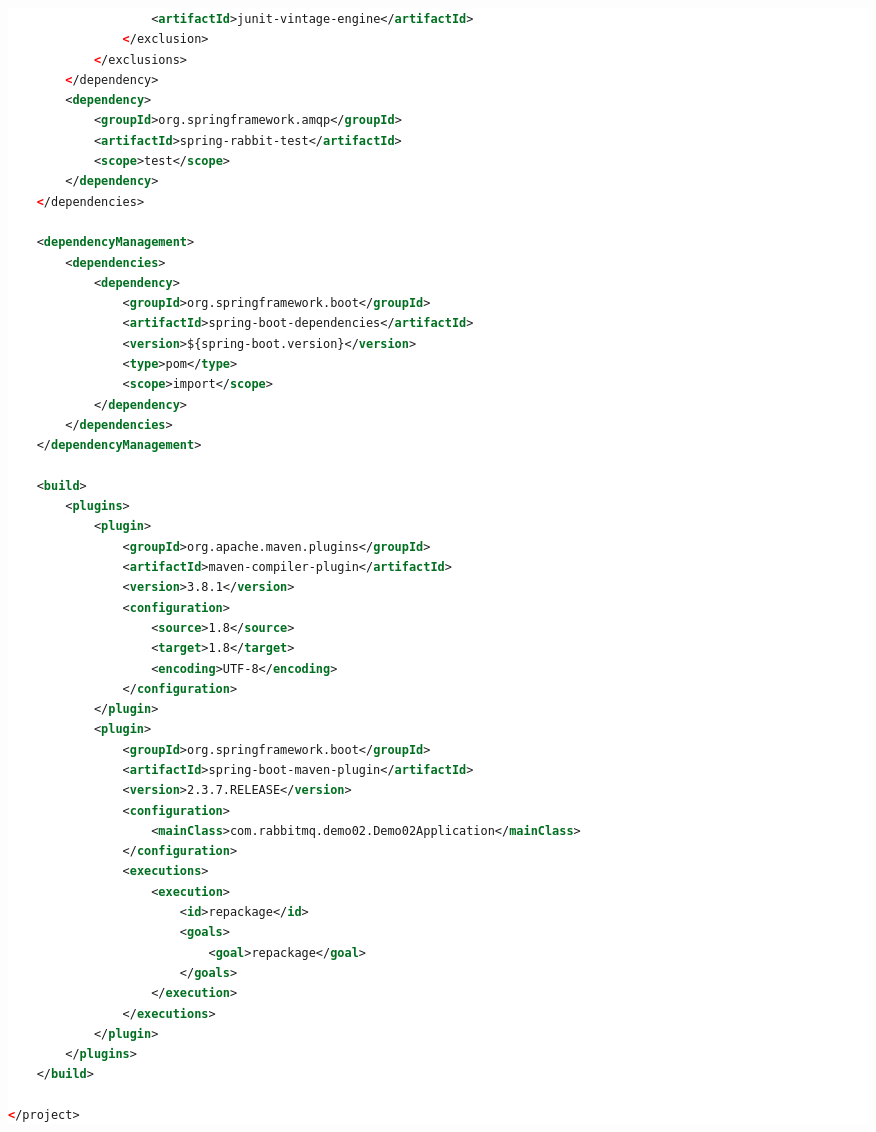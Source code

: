 ```xml
                    <artifactId>junit-vintage-engine</artifactId>
                </exclusion>
            </exclusions>
        </dependency>
        <dependency>
            <groupId>org.springframework.amqp</groupId>
            <artifactId>spring-rabbit-test</artifactId>
            <scope>test</scope>
        </dependency>
    </dependencies>

    <dependencyManagement>
        <dependencies>
            <dependency>
                <groupId>org.springframework.boot</groupId>
                <artifactId>spring-boot-dependencies</artifactId>
                <version>${spring-boot.version}</version>
                <type>pom</type>
                <scope>import</scope>
            </dependency>
        </dependencies>
    </dependencyManagement>

    <build>
        <plugins>
            <plugin>
                <groupId>org.apache.maven.plugins</groupId>
                <artifactId>maven-compiler-plugin</artifactId>
                <version>3.8.1</version>
                <configuration>
                    <source>1.8</source>
                    <target>1.8</target>
                    <encoding>UTF-8</encoding>
                </configuration>
            </plugin>
            <plugin>
                <groupId>org.springframework.boot</groupId>
                <artifactId>spring-boot-maven-plugin</artifactId>
                <version>2.3.7.RELEASE</version>
                <configuration>
                    <mainClass>com.rabbitmq.demo02.Demo02Application</mainClass>
                </configuration>
                <executions>
                    <execution>
                        <id>repackage</id>
                        <goals>
                            <goal>repackage</goal>
                        </goals>
                    </execution>
                </executions>
            </plugin>
        </plugins>
    </build>

</project>

```

